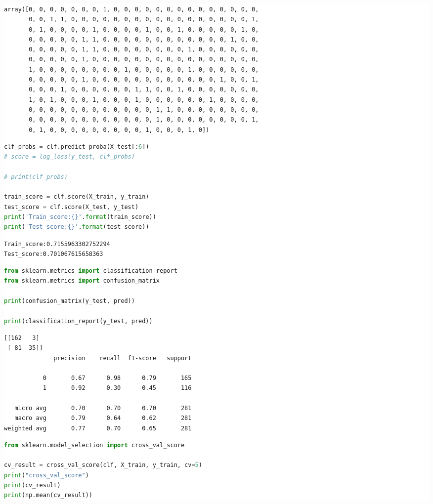     array([0, 0, 0, 0, 0, 0, 0, 1, 0, 0, 0, 0, 0, 0, 0, 0, 0, 0, 0, 0, 0, 0,
           0, 0, 1, 1, 0, 0, 0, 0, 0, 0, 0, 0, 0, 0, 0, 0, 0, 0, 0, 0, 0, 1,
           0, 1, 0, 0, 0, 0, 1, 0, 0, 0, 0, 1, 0, 0, 1, 0, 0, 0, 0, 0, 1, 0,
           0, 0, 0, 0, 0, 1, 1, 0, 0, 0, 0, 0, 0, 0, 0, 0, 0, 0, 0, 1, 0, 0,
           0, 0, 0, 0, 0, 1, 1, 0, 0, 0, 0, 0, 0, 0, 0, 1, 0, 0, 0, 0, 0, 0,
           0, 0, 0, 0, 0, 1, 0, 0, 0, 0, 0, 0, 0, 0, 0, 0, 0, 0, 0, 0, 0, 0,
           1, 0, 0, 0, 0, 0, 0, 0, 0, 1, 0, 0, 0, 0, 0, 1, 0, 0, 0, 0, 0, 0,
           0, 0, 0, 0, 0, 1, 0, 0, 0, 0, 0, 0, 0, 0, 0, 0, 0, 0, 1, 0, 0, 1,
           0, 0, 0, 1, 0, 0, 0, 0, 0, 0, 1, 1, 0, 0, 1, 0, 0, 0, 0, 0, 0, 0,
           1, 0, 1, 0, 0, 0, 1, 0, 0, 0, 1, 0, 0, 0, 0, 0, 0, 1, 0, 0, 0, 0,
           0, 0, 0, 0, 0, 0, 0, 0, 0, 0, 0, 0, 1, 1, 0, 0, 0, 0, 0, 0, 0, 0,
           0, 0, 0, 0, 0, 0, 0, 0, 0, 0, 0, 0, 1, 0, 0, 0, 0, 0, 0, 0, 0, 1,
           0, 1, 0, 0, 0, 0, 0, 0, 0, 0, 0, 1, 0, 0, 0, 1, 0])




```python
clf_probs = clf.predict_proba(X_test[:6])
# score = log_loss(y_test, clf_probs)

# print(clf_probs)

train_score = clf.score(X_train, y_train)
test_score = clf.score(X_test, y_test)
print('Train_score:{}'.format(train_score))
print('Test_score:{}'.format(test_score))
```

    Train_score:0.7155963302752294
    Test_score:0.701067615658363



```python
from sklearn.metrics import classification_report
from sklearn.metrics import confusion_matrix

print(confusion_matrix(y_test, pred))

print(classification_report(y_test, pred))
```

    [[162   3]
     [ 81  35]]
                  precision    recall  f1-score   support
    
               0       0.67      0.98      0.79       165
               1       0.92      0.30      0.45       116
    
       micro avg       0.70      0.70      0.70       281
       macro avg       0.79      0.64      0.62       281
    weighted avg       0.77      0.70      0.65       281
    



```python
from sklearn.model_selection import cross_val_score

cv_result = cross_val_score(clf, X_train, y_train, cv=5)
print("cross_val_score")
print(cv_result)
print(np.mean(cv_result))
```
